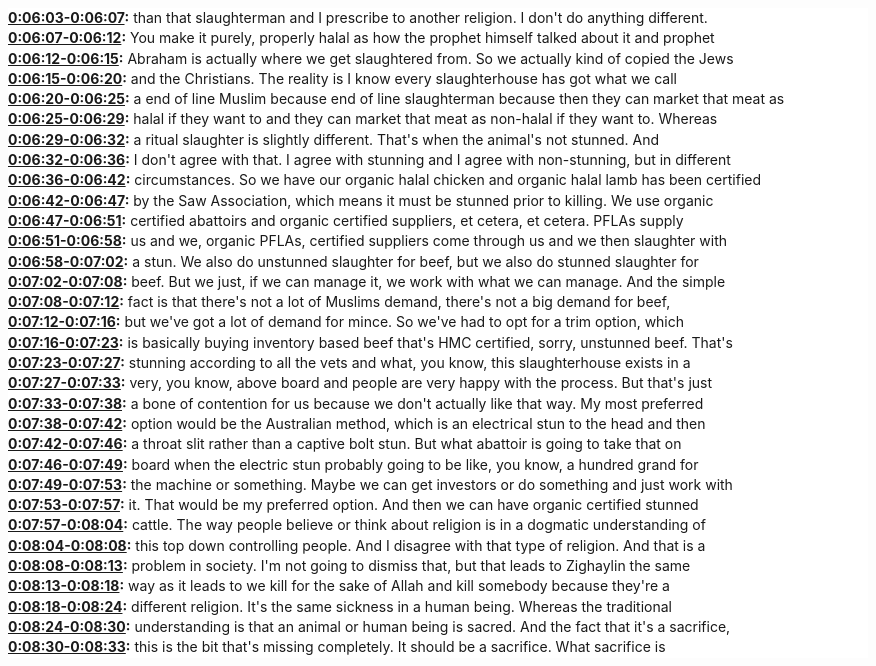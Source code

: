 **[0:06:03-0:06:07](https://soundcloud.com/farmerama-radio/farmerama-20#t=0:06:03):**  than that slaughterman and I prescribe to another religion. I don't do anything different.  
**[0:06:07-0:06:12](https://soundcloud.com/farmerama-radio/farmerama-20#t=0:06:07):**  You make it purely, properly halal as how the prophet himself talked about it and prophet  
**[0:06:12-0:06:15](https://soundcloud.com/farmerama-radio/farmerama-20#t=0:06:12):**  Abraham is actually where we get slaughtered from. So we actually kind of copied the Jews  
**[0:06:15-0:06:20](https://soundcloud.com/farmerama-radio/farmerama-20#t=0:06:15):**  and the Christians. The reality is I know every slaughterhouse has got what we call  
**[0:06:20-0:06:25](https://soundcloud.com/farmerama-radio/farmerama-20#t=0:06:20):**  a end of line Muslim because end of line slaughterman because then they can market that meat as  
**[0:06:25-0:06:29](https://soundcloud.com/farmerama-radio/farmerama-20#t=0:06:25):**  halal if they want to and they can market that meat as non-halal if they want to. Whereas  
**[0:06:29-0:06:32](https://soundcloud.com/farmerama-radio/farmerama-20#t=0:06:29):**  a ritual slaughter is slightly different. That's when the animal's not stunned. And  
**[0:06:32-0:06:36](https://soundcloud.com/farmerama-radio/farmerama-20#t=0:06:32):**  I don't agree with that. I agree with stunning and I agree with non-stunning, but in different  
**[0:06:36-0:06:42](https://soundcloud.com/farmerama-radio/farmerama-20#t=0:06:36):**  circumstances. So we have our organic halal chicken and organic halal lamb has been certified  
**[0:06:42-0:06:47](https://soundcloud.com/farmerama-radio/farmerama-20#t=0:06:42):**  by the Saw Association, which means it must be stunned prior to killing. We use organic  
**[0:06:47-0:06:51](https://soundcloud.com/farmerama-radio/farmerama-20#t=0:06:47):**  certified abattoirs and organic certified suppliers, et cetera, et cetera. PFLAs supply  
**[0:06:51-0:06:58](https://soundcloud.com/farmerama-radio/farmerama-20#t=0:06:51):**  us and we, organic PFLAs, certified suppliers come through us and we then slaughter with  
**[0:06:58-0:07:02](https://soundcloud.com/farmerama-radio/farmerama-20#t=0:06:58):**  a stun. We also do unstunned slaughter for beef, but we also do stunned slaughter for  
**[0:07:02-0:07:08](https://soundcloud.com/farmerama-radio/farmerama-20#t=0:07:02):**  beef. But we just, if we can manage it, we work with what we can manage. And the simple  
**[0:07:08-0:07:12](https://soundcloud.com/farmerama-radio/farmerama-20#t=0:07:08):**  fact is that there's not a lot of Muslims demand, there's not a big demand for beef,  
**[0:07:12-0:07:16](https://soundcloud.com/farmerama-radio/farmerama-20#t=0:07:12):**  but we've got a lot of demand for mince. So we've had to opt for a trim option, which  
**[0:07:16-0:07:23](https://soundcloud.com/farmerama-radio/farmerama-20#t=0:07:16):**  is basically buying inventory based beef that's HMC certified, sorry, unstunned beef. That's  
**[0:07:23-0:07:27](https://soundcloud.com/farmerama-radio/farmerama-20#t=0:07:23):**  stunning according to all the vets and what, you know, this slaughterhouse exists in a  
**[0:07:27-0:07:33](https://soundcloud.com/farmerama-radio/farmerama-20#t=0:07:27):**  very, you know, above board and people are very happy with the process. But that's just  
**[0:07:33-0:07:38](https://soundcloud.com/farmerama-radio/farmerama-20#t=0:07:33):**  a bone of contention for us because we don't actually like that way. My most preferred  
**[0:07:38-0:07:42](https://soundcloud.com/farmerama-radio/farmerama-20#t=0:07:38):**  option would be the Australian method, which is an electrical stun to the head and then  
**[0:07:42-0:07:46](https://soundcloud.com/farmerama-radio/farmerama-20#t=0:07:42):**  a throat slit rather than a captive bolt stun. But what abattoir is going to take that on  
**[0:07:46-0:07:49](https://soundcloud.com/farmerama-radio/farmerama-20#t=0:07:46):**  board when the electric stun probably going to be like, you know, a hundred grand for  
**[0:07:49-0:07:53](https://soundcloud.com/farmerama-radio/farmerama-20#t=0:07:49):**  the machine or something. Maybe we can get investors or do something and just work with  
**[0:07:53-0:07:57](https://soundcloud.com/farmerama-radio/farmerama-20#t=0:07:53):**  it. That would be my preferred option. And then we can have organic certified stunned  
**[0:07:57-0:08:04](https://soundcloud.com/farmerama-radio/farmerama-20#t=0:07:57):**  cattle. The way people believe or think about religion is in a dogmatic understanding of  
**[0:08:04-0:08:08](https://soundcloud.com/farmerama-radio/farmerama-20#t=0:08:04):**  this top down controlling people. And I disagree with that type of religion. And that is a  
**[0:08:08-0:08:13](https://soundcloud.com/farmerama-radio/farmerama-20#t=0:08:08):**  problem in society. I'm not going to dismiss that, but that leads to Zighaylin the same  
**[0:08:13-0:08:18](https://soundcloud.com/farmerama-radio/farmerama-20#t=0:08:13):**  way as it leads to we kill for the sake of Allah and kill somebody because they're a  
**[0:08:18-0:08:24](https://soundcloud.com/farmerama-radio/farmerama-20#t=0:08:18):**  different religion. It's the same sickness in a human being. Whereas the traditional  
**[0:08:24-0:08:30](https://soundcloud.com/farmerama-radio/farmerama-20#t=0:08:24):**  understanding is that an animal or human being is sacred. And the fact that it's a sacrifice,  
**[0:08:30-0:08:33](https://soundcloud.com/farmerama-radio/farmerama-20#t=0:08:30):**  this is the bit that's missing completely. It should be a sacrifice. What sacrifice is  